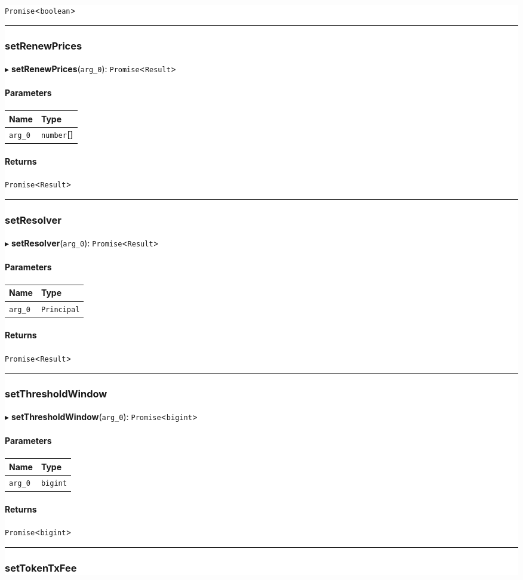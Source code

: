 `Promise`<`boolean`\>

___

### setRenewPrices

▸ **setRenewPrices**(`arg_0`): `Promise`<`Result`\>

#### Parameters

| Name | Type |
| :------ | :------ |
| `arg_0` | `number`[] |

#### Returns

`Promise`<`Result`\>

___

### setResolver

▸ **setResolver**(`arg_0`): `Promise`<`Result`\>

#### Parameters

| Name | Type |
| :------ | :------ |
| `arg_0` | `Principal` |

#### Returns

`Promise`<`Result`\>

___

### setThresholdWindow

▸ **setThresholdWindow**(`arg_0`): `Promise`<`bigint`\>

#### Parameters

| Name | Type |
| :------ | :------ |
| `arg_0` | `bigint` |

#### Returns

`Promise`<`bigint`\>

___

### setTokenTxFee
